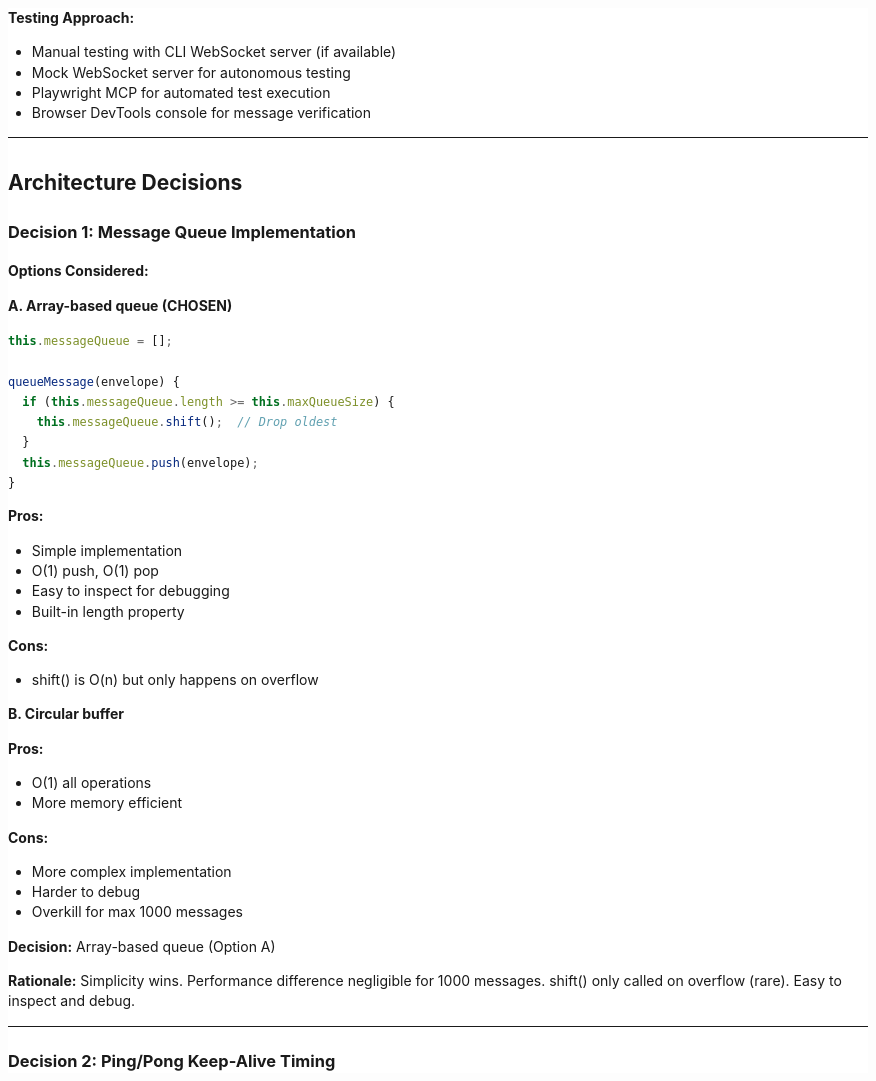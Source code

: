 **Testing Approach:**
- Manual testing with CLI WebSocket server (if available)
- Mock WebSocket server for autonomous testing
- Playwright MCP for automated test execution
- Browser DevTools console for message verification

---

## Architecture Decisions

### Decision 1: Message Queue Implementation

**Options Considered:**

**A. Array-based queue (CHOSEN)**
```javascript
this.messageQueue = [];

queueMessage(envelope) {
  if (this.messageQueue.length >= this.maxQueueSize) {
    this.messageQueue.shift();  // Drop oldest
  }
  this.messageQueue.push(envelope);
}
```

**Pros:**
- Simple implementation
- O(1) push, O(1) pop
- Easy to inspect for debugging
- Built-in length property

**Cons:**
- shift() is O(n) but only happens on overflow

**B. Circular buffer**

**Pros:**
- O(1) all operations
- More memory efficient

**Cons:**
- More complex implementation
- Harder to debug
- Overkill for max 1000 messages

**Decision:** Array-based queue (Option A)

**Rationale:** Simplicity wins. Performance difference negligible for 1000 messages. shift() only called on overflow (rare). Easy to inspect and debug.

---

### Decision 2: Ping/Pong Keep-Alive Timing
